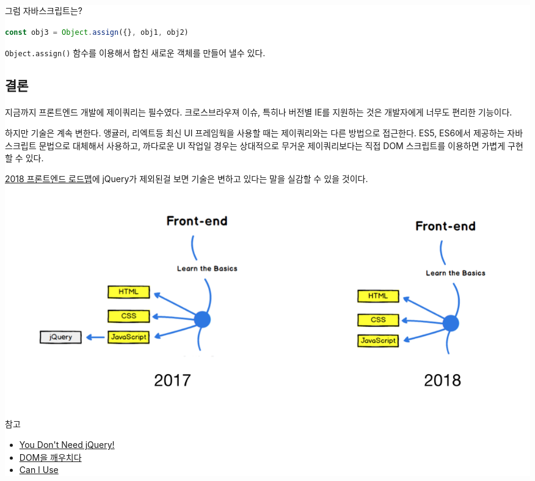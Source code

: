 그럼 자바스크립트는?

```js
const obj3 = Object.assign({}, obj1, obj2)
```

`Object.assign()` 함수를 이용해서 합친 새로운 객체를 만들어 낼수 있다.

## 결론

지금까지 프론트엔드 개발에 제이쿼리는 필수였다. 크로스브라우져 이슈, 특히나 버전별 IE를 지원하는 것은 개발자에게 너무도 편리한 기능이다.

하지만 기술은 계속 변한다. 앵귤러, 리엑트등 최신 UI 프레임웍을 사용할 때는 제이쿼리와는 다른 방법으로 접근한다. ES5, ES6에서 제공하는 자바스크립트 문법으로 대체해서 사용하고, 까다로운 UI 작업일 경우는 상대적으로 무거운 제이쿼리보다는 직접 DOM 스크립트를 이용하면 가볍게 구현할 수 있다.

[2018 프론트엔드 로드맵](https://github.com/kamranahmedse/developer-roadmap)에 jQuery가 제외된걸 보면 기술은 변하고 있다는 말을 실감할 수 있을 것이다.

![2018 프론트엔드 로드맵](/assets/imgs/2018/01/25/2018-frontend-roadmap.png)

참고
* [You Don't Need jQuery!](https://blog.garstasio.com/you-dont-need-jquery/)
* [DOM을 깨우치다](http://www.yes24.com/24/Goods/11371306?Acode=101)
* [Can I Use](https://caniuse.com)


